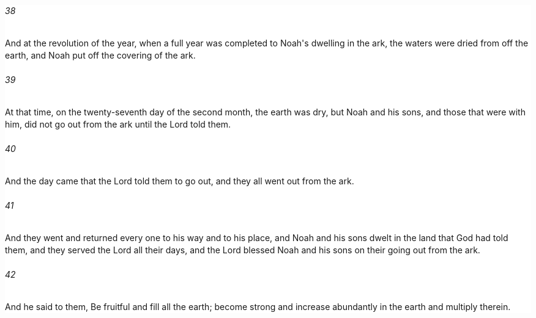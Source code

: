 ###### 38
And at the revolution of the year, when a full year was completed to Noah's dwelling in the ark, the waters were dried from off the earth, and Noah put off the covering of the ark.

###### 39
At that time, on the twenty-seventh day of the second month, the earth was dry, but Noah and his sons, and those that were with him, did not go out from the ark until the Lord told them.

###### 40
And the day came that the Lord told them to go out, and they all went out from the ark.

###### 41
And they went and returned every one to his way and to his place, and Noah and his sons dwelt in the land that God had told them, and they served the Lord all their days, and the Lord blessed Noah and his sons on their going out from the ark.

###### 42
And he said to them, Be fruitful and fill all the earth; become strong and increase abundantly in the earth and multiply therein.